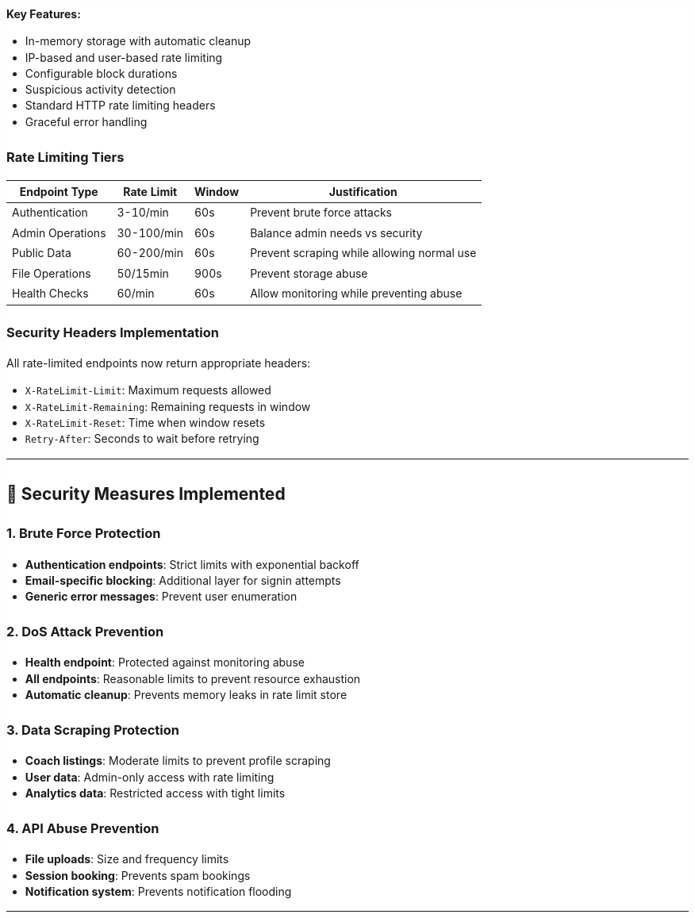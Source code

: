 **Key Features:**
- In-memory storage with automatic cleanup
- IP-based and user-based rate limiting
- Configurable block durations
- Suspicious activity detection
- Standard HTTP rate limiting headers
- Graceful error handling

### Rate Limiting Tiers

| Endpoint Type | Rate Limit | Window | Justification |
|---------------|------------|--------|---------------|
| Authentication | 3-10/min | 60s | Prevent brute force attacks |
| Admin Operations | 30-100/min | 60s | Balance admin needs vs security |
| Public Data | 60-200/min | 60s | Prevent scraping while allowing normal use |
| File Operations | 50/15min | 900s | Prevent storage abuse |
| Health Checks | 60/min | 60s | Allow monitoring while preventing abuse |

### Security Headers Implementation

All rate-limited endpoints now return appropriate headers:
- `X-RateLimit-Limit`: Maximum requests allowed
- `X-RateLimit-Remaining`: Remaining requests in window  
- `X-RateLimit-Reset`: Time when window resets
- `Retry-After`: Seconds to wait before retrying

---

## 🚨 Security Measures Implemented

### 1. Brute Force Protection
- **Authentication endpoints**: Strict limits with exponential backoff
- **Email-specific blocking**: Additional layer for signin attempts
- **Generic error messages**: Prevent user enumeration

### 2. DoS Attack Prevention
- **Health endpoint**: Protected against monitoring abuse
- **All endpoints**: Reasonable limits to prevent resource exhaustion
- **Automatic cleanup**: Prevents memory leaks in rate limit store

### 3. Data Scraping Protection
- **Coach listings**: Moderate limits to prevent profile scraping
- **User data**: Admin-only access with rate limiting
- **Analytics data**: Restricted access with tight limits

### 4. API Abuse Prevention
- **File uploads**: Size and frequency limits
- **Session booking**: Prevents spam bookings
- **Notification system**: Prevents notification flooding

---